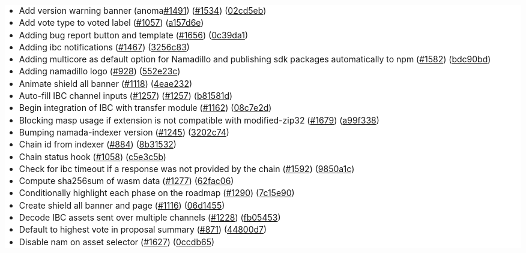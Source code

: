 * Add version warning banner (anoma[#1491](https://github.com/Jeremy-MekongLabs/namada-housefire-interface/issues/1491)) ([#1534](https://github.com/Jeremy-MekongLabs/namada-housefire-interface/issues/1534)) ([02cd5eb](https://github.com/Jeremy-MekongLabs/namada-housefire-interface/commit/02cd5eb3413c64d18b62b93f94d1ba7c7187bddb))
* Add vote type to voted label ([#1057](https://github.com/Jeremy-MekongLabs/namada-housefire-interface/issues/1057)) ([a157d6e](https://github.com/Jeremy-MekongLabs/namada-housefire-interface/commit/a157d6e5967d5e61324337e739cafc82d52469f9))
* Adding bug report button and template ([#1656](https://github.com/Jeremy-MekongLabs/namada-housefire-interface/issues/1656)) ([0c39da1](https://github.com/Jeremy-MekongLabs/namada-housefire-interface/commit/0c39da138fba035087757ad85f766edd005cbef6))
* Adding ibc notifications ([#1467](https://github.com/Jeremy-MekongLabs/namada-housefire-interface/issues/1467)) ([3256c83](https://github.com/Jeremy-MekongLabs/namada-housefire-interface/commit/3256c83df269fcea07a0abed6eb0a06345e3de85))
* Adding multicore as default option for Namadillo and publishing sdk packages automatically to npm ([#1582](https://github.com/Jeremy-MekongLabs/namada-housefire-interface/issues/1582)) ([bdc90bd](https://github.com/Jeremy-MekongLabs/namada-housefire-interface/commit/bdc90bdffd907f111d41840eef6c6e6df8077b7e))
* Adding namadillo logo ([#928](https://github.com/Jeremy-MekongLabs/namada-housefire-interface/issues/928)) ([552e23c](https://github.com/Jeremy-MekongLabs/namada-housefire-interface/commit/552e23c7d7daf9f831ab87099a465be30baff77a))
* Animate shield all banner ([#1118](https://github.com/Jeremy-MekongLabs/namada-housefire-interface/issues/1118)) ([4eae232](https://github.com/Jeremy-MekongLabs/namada-housefire-interface/commit/4eae232527f9c662ffa25d5f4f2eac3e3c3c2300))
* Auto-fill IBC channel inputs ([#1257](https://github.com/Jeremy-MekongLabs/namada-housefire-interface/issues/1257)) ([#1257](https://github.com/Jeremy-MekongLabs/namada-housefire-interface/issues/1257)) ([b81581d](https://github.com/Jeremy-MekongLabs/namada-housefire-interface/commit/b81581dc61b06a59b8320c465e458467e8d9738f))
* Begin integration of IBC with transfer module ([#1162](https://github.com/Jeremy-MekongLabs/namada-housefire-interface/issues/1162)) ([08c7e2d](https://github.com/Jeremy-MekongLabs/namada-housefire-interface/commit/08c7e2d9186809629abe64741d1a7970b5855958))
* Blocking masp usage if extension is not compatible with modified-zip32 ([#1679](https://github.com/Jeremy-MekongLabs/namada-housefire-interface/issues/1679)) ([a99f338](https://github.com/Jeremy-MekongLabs/namada-housefire-interface/commit/a99f338773c007cd42b28d2ff9be31b18f3a7605))
* Bumping namada-indexer version ([#1245](https://github.com/Jeremy-MekongLabs/namada-housefire-interface/issues/1245)) ([3202c74](https://github.com/Jeremy-MekongLabs/namada-housefire-interface/commit/3202c74b4d4cd4d051fc7dba37b10a0aedeec7a9))
* Chain id from indexer ([#884](https://github.com/Jeremy-MekongLabs/namada-housefire-interface/issues/884)) ([8b31532](https://github.com/Jeremy-MekongLabs/namada-housefire-interface/commit/8b3153267b90fe20af6e35a7e3c4accd74d9eab1))
* Chain status hook ([#1058](https://github.com/Jeremy-MekongLabs/namada-housefire-interface/issues/1058)) ([c5e3c5b](https://github.com/Jeremy-MekongLabs/namada-housefire-interface/commit/c5e3c5bfd505bd94d0e9c5dc3062bc48fc433677))
* Check for ibc timeout if a response was not provided by the chain ([#1592](https://github.com/Jeremy-MekongLabs/namada-housefire-interface/issues/1592)) ([9850a1c](https://github.com/Jeremy-MekongLabs/namada-housefire-interface/commit/9850a1c16baacac06f89d060a2d8deeeb9af9231))
* Compute sha256sum of wasm data ([#1277](https://github.com/Jeremy-MekongLabs/namada-housefire-interface/issues/1277)) ([62fac06](https://github.com/Jeremy-MekongLabs/namada-housefire-interface/commit/62fac06c50010f049c2160d3f417d21a7a96b4b9))
* Conditionally highlight each phase on the roadmap ([#1290](https://github.com/Jeremy-MekongLabs/namada-housefire-interface/issues/1290)) ([7c15e90](https://github.com/Jeremy-MekongLabs/namada-housefire-interface/commit/7c15e901a488a84afab5cf142aa12d15d2a1bf48))
* Create shield all banner and page ([#1116](https://github.com/Jeremy-MekongLabs/namada-housefire-interface/issues/1116)) ([06d1455](https://github.com/Jeremy-MekongLabs/namada-housefire-interface/commit/06d1455acb1b1f54e7138c846df2ce5e13e67756))
* Decode IBC assets sent over multiple channels ([#1228](https://github.com/Jeremy-MekongLabs/namada-housefire-interface/issues/1228)) ([fb05453](https://github.com/Jeremy-MekongLabs/namada-housefire-interface/commit/fb054537c2b8207ee2abd54eec06cad256592b11))
* Default to highest vote in proposal summary ([#871](https://github.com/Jeremy-MekongLabs/namada-housefire-interface/issues/871)) ([44800d7](https://github.com/Jeremy-MekongLabs/namada-housefire-interface/commit/44800d74255460f6d5b2d92d6926cecb48021e9f))
* Disable nam on asset selector ([#1627](https://github.com/Jeremy-MekongLabs/namada-housefire-interface/issues/1627)) ([0ccdb65](https://github.com/Jeremy-MekongLabs/namada-housefire-interface/commit/0ccdb653a698af392094a5ca166d021a2704194e))